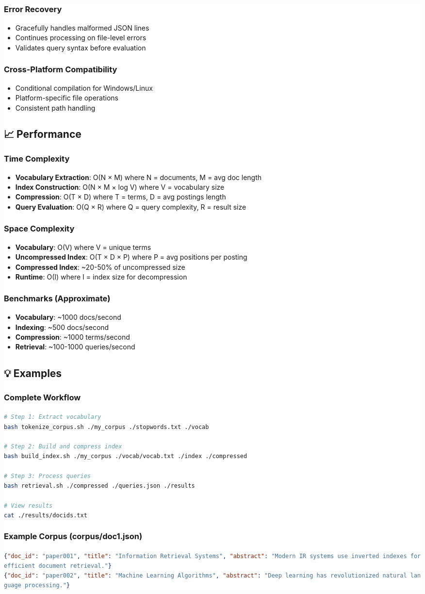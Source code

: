 ### Error Recovery
- Gracefully handles malformed JSON lines
- Continues processing on file-level errors
- Validates query syntax before evaluation

### Cross-Platform Compatibility
- Conditional compilation for Windows/Linux
- Platform-specific file operations
- Consistent path handling

## 📈 Performance

### Time Complexity
- **Vocabulary Extraction**: O(N × M) where N = documents, M = avg doc length
- **Index Construction**: O(N × M × log V) where V = vocabulary size
- **Compression**: O(T × D) where T = terms, D = avg postings length
- **Query Evaluation**: O(Q × R) where Q = query complexity, R = result size

### Space Complexity
- **Vocabulary**: O(V) where V = unique terms
- **Uncompressed Index**: O(T × D × P) where P = avg positions per posting
- **Compressed Index**: ~20-50% of uncompressed size
- **Runtime**: O(I) where I = index size for decompression

### Benchmarks (Approximate)
- **Vocabulary**: ~1000 docs/second
- **Indexing**: ~500 docs/second
- **Compression**: ~1000 terms/second
- **Retrieval**: ~100-1000 queries/second

## 💡 Examples

### Complete Workflow

```bash
# Step 1: Extract vocabulary
bash tokenize_corpus.sh ./my_corpus ./stopwords.txt ./vocab

# Step 2: Build and compress index
bash build_index.sh ./my_corpus ./vocab/vocab.txt ./index ./compressed

# Step 3: Process queries
bash retrieval.sh ./compressed ./queries.json ./results

# View results
cat ./results/docids.txt
```

### Example Corpus (corpus/doc1.json)
```json
{"doc_id": "paper001", "title": "Information Retrieval Systems", "abstract": "Modern IR systems use inverted indexes for efficient document retrieval."}
{"doc_id": "paper002", "title": "Machine Learning Algorithms", "abstract": "Deep learning has revolutionized natural language processing."}
```
